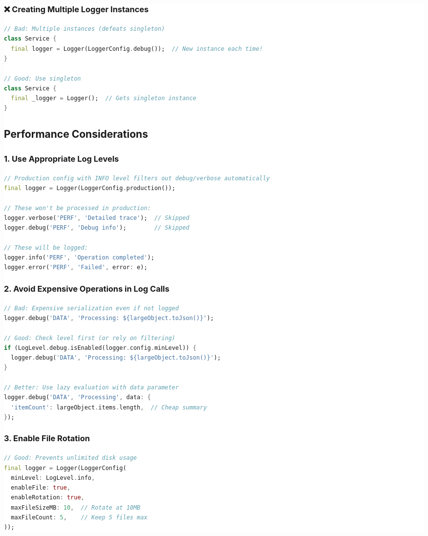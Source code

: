 ### ❌ Creating Multiple Logger Instances

```dart
// Bad: Multiple instances (defeats singleton)
class Service {
  final logger = Logger(LoggerConfig.debug());  // New instance each time!
}

// Good: Use singleton
class Service {
  final _logger = Logger();  // Gets singleton instance
}
```

## Performance Considerations

### 1. Use Appropriate Log Levels

```dart
// Production config with INFO level filters out debug/verbose automatically
final logger = Logger(LoggerConfig.production());

// These won't be processed in production:
logger.verbose('PERF', 'Detailed trace');  // Skipped
logger.debug('PERF', 'Debug info');        // Skipped

// These will be logged:
logger.info('PERF', 'Operation completed');
logger.error('PERF', 'Failed', error: e);
```

### 2. Avoid Expensive Operations in Log Calls

```dart
// Bad: Expensive serialization even if not logged
logger.debug('DATA', 'Processing: ${largeObject.toJson()}');

// Good: Check level first (or rely on filtering)
if (LogLevel.debug.isEnabled(logger.config.minLevel)) {
  logger.debug('DATA', 'Processing: ${largeObject.toJson()}');
}

// Better: Use lazy evaluation with data parameter
logger.debug('DATA', 'Processing', data: {
  'itemCount': largeObject.items.length,  // Cheap summary
});
```

### 3. Enable File Rotation

```dart
// Good: Prevents unlimited disk usage
final logger = Logger(LoggerConfig(
  minLevel: LogLevel.info,
  enableFile: true,
  enableRotation: true,
  maxFileSizeMB: 10,  // Rotate at 10MB
  maxFileCount: 5,    // Keep 5 files max
));
```
